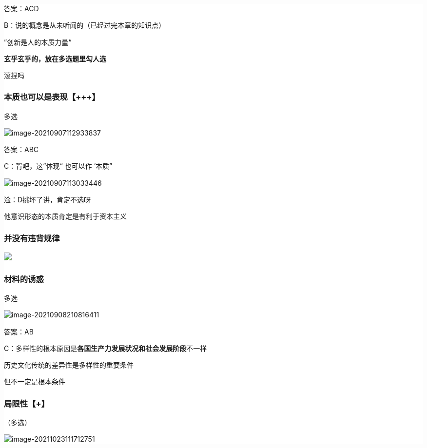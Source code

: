 答案：ACD

B：说的概念是从未听闻的（已经过完本章的知识点）

”创新是人的本质力量“

**玄乎玄乎的，放在多选题里勾人选**

滚捏吗





### 本质也可以是表现【+++】

多选

![image-20210907112933837](https://gitee.com/simple_one1/pic/raw/master/image-20210907112933837.png)

答案：ABC

C：背吧，这”体现“ 也可以作 ‘本质”

![image-20210907113033446](https://gitee.com/simple_one1/pic/raw/master/image-20210907113033446.png)

淦：D挑坏了讲，肯定不选呀

他意识形态的本质肯定是有利于资本主义



### 并没有违背规律

![](https://gitee.com/simple_one1/pic/raw/master/image-20210908210534366.png)



### 材料的诱惑

多选

![image-20210908210816411](https://gitee.com/simple_one1/pic/raw/master/image-20210908210816411.png)

答案：AB

C：多样性的根本原因是**各国生产力发展状况和社会发展阶段**不一样

历史文化传统的差异性是多样性的重要条件

但不一定是根本条件





### 局限性【+】

（多选）

![image-20211023111712751](https://gitee.com/simple_one1/pic/raw/master/image-20211023111712751.png)
